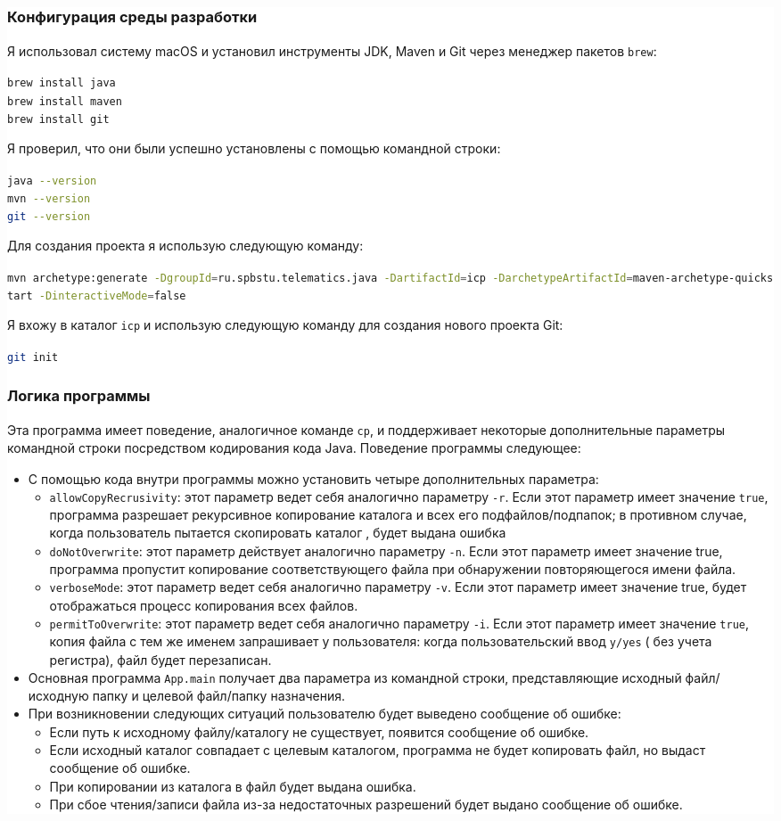 ### Конфигурация среды разработки

Я использовал систему macOS и установил инструменты JDK, Maven и Git через менеджер пакетов `brew`:

```bash
brew install java
brew install maven
brew install git
```

Я проверил, что они были успешно установлены с помощью командной строки:

```bash
java --version
mvn --version
git --version
```

Для создания проекта я использую следующую команду:

```bash
mvn archetype:generate -DgroupId=ru.spbstu.telematics.java -DartifactId=icp -DarchetypeArtifactId=maven-archetype-quickstart -DinteractiveMode=false
```

Я вхожу в каталог `icp` и использую следующую команду для создания нового проекта Git:

```bash
git init
```

### Логика программы

Эта программа имеет поведение, аналогичное команде `cp`, и поддерживает некоторые дополнительные параметры командной строки посредством кодирования кода Java. Поведение программы следующее:

- С помощью кода внутри программы можно установить четыре дополнительных параметра:
   - `allowCopyRecrusivity`: этот параметр ведет себя аналогично параметру `-r`. Если этот параметр имеет значение `true`, программа разрешает рекурсивное копирование каталога и всех его подфайлов/подпапок; в противном случае, когда пользователь пытается скопировать каталог , будет выдана ошибка
   - `doNotOverwrite`: этот параметр действует аналогично параметру `-n`. Если этот параметр имеет значение true, программа пропустит копирование соответствующего файла при обнаружении повторяющегося имени файла.
   - `verboseMode`: этот параметр ведет себя аналогично параметру `-v`. Если этот параметр имеет значение true, будет отображаться процесс копирования всех файлов.
   - `permitToOverwrite`: этот параметр ведет себя аналогично параметру `-i`. Если этот параметр имеет значение `true`, копия файла с тем же именем запрашивает у пользователя: когда пользовательский ввод `y/yes` ( без учета регистра), файл будет перезаписан.
- Основная программа `App.main` получает два параметра из командной строки, представляющие исходный файл/исходную папку и целевой файл/папку назначения.
- При возникновении следующих ситуаций пользователю будет выведено сообщение об ошибке:
   - Если путь к исходному файлу/каталогу не существует, появится сообщение об ошибке.
   - Если исходный каталог совпадает с целевым каталогом, программа не будет копировать файл, но выдаст сообщение об ошибке.
   - При копировании из каталога в файл будет выдана ошибка.
   - При сбое чтения/записи файла из-за недостаточных разрешений будет выдано сообщение об ошибке.
